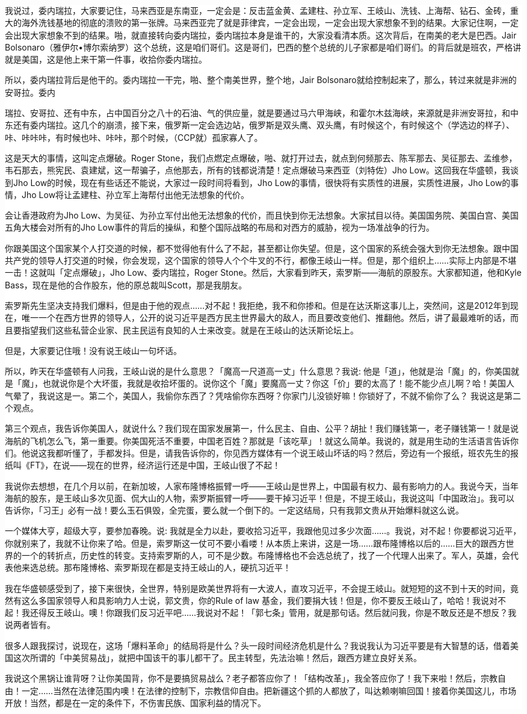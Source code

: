   

我说过，委内瑞拉，大家要记住，马来西亚是东南亚，一定会是：反击蓝金黄、孟建柱、孙立军、王岐山、洗钱、上海帮、钻石、金砖，重大的海外洗钱基地的彻底的溃败的第一张牌。马来西亚完了就是菲律宾，一定会出现，一定会出现大家想象不到的结果。大家记住啊，一定会出现大家想象不到的结果。啪，就直接转向委内瑞拉，委内瑞拉本身是谁干的，大家没看清本质。这次背后，在南美的老大是巴西。Jair Bolsonaro（雅伊尔&bull;博尔索纳罗）这个总统，这是咱们哥们。这是哥们，巴西的整个总统的儿子家都是咱们哥们。的背后就是班农，严格讲就是美国，这是他上来干第一件事，收拾你委内瑞拉。 


所以，委内瑞拉背后是他干的。委内瑞拉一干完，啪、整个南美世界，整个地，Jair Bolsonaro就给控制起来了，那么，转过来就是非洲的安哥拉。委内

瑞拉、安哥拉、还有中东，占中国百分之八十的石油、气的供应量，就是要通过马六甲海峡，和霍尔木兹海峡，来源就是非洲安哥拉，和中东还有委内瑞拉。这几个的崩溃，接下来，俄罗斯一定会选边站，俄罗斯是双头鹰、双头鹰，有时候这个，有时候这个（学选边的样子）、咔、咔咔咔，有时候也咔、咔咔，那个时候，（CCP就）孤家寡人了。 

  

这是天大的事情，这叫定点爆破。Roger Stone，我们点燃定点爆破，啪、就打开过去，就点到何频那去、陈军那去、吴征那去、孟维参，韦石那去，熊宪民、袁建斌，这一帮骗子，点他那去，所有的钱都说清楚！定点爆破马来西亚（刘特佐）Jho Low。这回我在华盛顿，我谈到Jho Low的时候，现在有些话还不能说，大家过一段时间将看到，Jho Low的事情，很快将有实质性的进展，实质性进展，Jho Low的事情，Jho Low将让孟建柱、孙立军上海帮付出他无法想象的代价。 


会让香港政府为Jho Low、为吴征、为孙立军付出他无法想象的代价，而且快到你无法想象。大家拭目以待。美国国务院、美国白宫、美国五角大楼会对所有的Jho Low事件的背后的操纵，和整个国际战略的布局和对西方的威胁，视为一场准战争的行为。 



你跟美国这个国家某个人打交道的时候，都不觉得他有什么了不起，甚至都让你失望。但是，这个国家的系统会强大到你无法想象。跟中国共产党的领导人打交道的时候，你会发现，这个国家的领导人个个牛叉的不行，都像王岐山一样。但是，那个组织上……实际上内部是不堪一击！这就叫「定点爆破」，Jho Low、委内瑞拉，Roger Stone。然后，大家看到昨天，索罗斯——海航的原股东。大家都知道，他和Kyle Bass，现在是他的合作股东，他的原总裁叫Scott，那是我朋友。 


索罗斯先生坚决支持我们爆料，但是由于他的观点……对不起！我拒绝，我不和你掺和。但是在达沃斯这事儿上，突然间，这是2012年到现在，唯一一个在西方世界的领导人，公开的说习近平是西方民主世界最大的敌人，而且要改变他们、推翻他。然后，讲了最最难听的话，而且要指望我们这些私营企业家、民主民运有良知的人士来改变。就是在王岐山的达沃斯论坛上。 

但是，大家要记住哦！没有说王岐山一句坏话。 


所以，昨天在华盛顿有人问我，王岐山说的是什么意思？「魔高一尺道高一丈」什么意思？我说: 他是「道」，他就是治「魔」的，你美国就是「魔」，也就说你是个大坏蛋，我就是收拾坏蛋的。说你这个「魔」要魔高一丈？你这「价」要的太高了！能不能少点儿啊？哈！美国人气晕了，我说这是一。第二个，美国人，我偷你东西了？凭啥偷你东西呀？你家门儿没锁好嘛！你锁好了，不就不偷你了么？ 我说这是第二个观点。 


第三个观点，我告诉你美国人，就说什么？我们现在国家发展第一，什么民主、自由、公平？胡扯！我们赚钱第一，老子赚钱第一！就是说海航的飞机怎么飞，第一重要。你美国死活不重要，中国老百姓？那就是「该吃草」！就这么简单。我说的，就是用生动的生活语言告诉你们。他说这我都听懂了，手都发抖。但是，请我告诉你的，你见西方媒体有一个说王岐山坏话的吗？然后，旁边有一个报纸，班农先生的报纸叫《FT》，在说——现在的世界，经济运行还是中国，王岐山很了不起！ 


我说你去想想，在几个月以前，在新加坡，人家布隆博格振臂一呼——王岐山是世界上，中国最有权力、最有影响力的人。我说今天，当年海航的股东，是王岐山多次见面、侃大山的人物，索罗斯振臂一呼——要干掉习近平！但是，不提王岐山，我说这叫「中国政治」。我可以告诉你，「习王」必有一战！要么玉石俱毁，全完蛋，要么就一个倒下的。一定这结局，只有我郭文贵从开始爆料就这么说。 


一个媒体大亨，超级大亨，要参加春晚。说: 我就是全力以赴，要收拾习近平，我跟他见过多少次面……。我说，对不起！你要都说习近平，你就别来了，我就不让你来了哈。但是，索罗斯这一仗可不要小看喽！从本质上来讲，这是一场……跟布隆博格以后的……巨大的跟西方世界的一个的转折点，历史性的转变。支持索罗斯的人，可不是少数。布隆博格也不会选总统了，找了一个代理人出来了。军人，英雄，会代表他来选总统。那布隆博格、索罗斯现在都是支持王岐山的人，硬抗习近平！ 


我在华盛顿感受到了，接下来很快，全世界，特别是欧美世界将有一大波人，直攻习近平，不会提王岐山。就短短的这不到十天的时间，竟然有这么多国家领导人和具影响力人士说，郭文贵，你的Rule of law 基金，我们要捐大钱！但是，你不要反王岐山了，哈哈！我说对不起！我还得反王岐山。噢！你跟我们反习近平吧……我说对不起！「郭七条」管用，就是那句话。然后就问我，你是不敢反还是不想反？我说两者皆有。 


很多人跟我探讨，说现在，这场「爆料革命」的结局将是什么？头一段时间经济危机是什么？我说我认为习近平要是有大智慧的话，借着美国这次所谓的「中美贸易战」，就把中国该干的事儿都干了。民主转型，先法治嘛！然后，跟西方建立良好关系。 


我说这个黑锅让谁背呀？让你美国背，你不是要搞贸易战么？老子都答应你了！「结构改革」，我全答应你了！我下来啦！然后，宗教自由！一定……当然在法律范围内噢！在法律的控制下，宗教信仰自由。把新疆这个抓的人都放了，叫达赖喇嘛回国！接着你美国这儿，市场开放！当然，都是在一定的条件下，不伤害民族、国家利益的情况下。 

